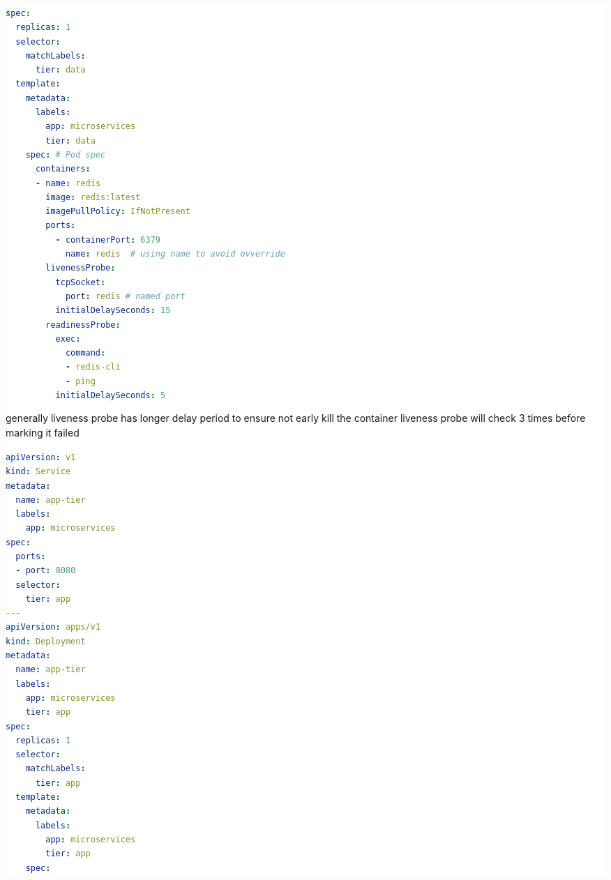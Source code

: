 ```yml
spec:
  replicas: 1
  selector:
    matchLabels:
      tier: data
  template:
    metadata:
      labels:
        app: microservices
        tier: data
    spec: # Pod spec
      containers:
      - name: redis
        image: redis:latest
        imagePullPolicy: IfNotPresent
        ports:
          - containerPort: 6379
            name: redis  # using name to avoid ovverride
        livenessProbe:
          tcpSocket:
            port: redis # named port
          initialDelaySeconds: 15
        readinessProbe:
          exec:
            command:
            - redis-cli
            - ping
          initialDelaySeconds: 5
```

generally liveness probe has longer delay period to ensure not early kill the container
liveness probe will check 3 times before marking it failed

```yml
apiVersion: v1
kind: Service
metadata:
  name: app-tier
  labels:
    app: microservices
spec:
  ports:
  - port: 8080
  selector:
    tier: app
---
apiVersion: apps/v1
kind: Deployment
metadata:
  name: app-tier
  labels:
    app: microservices
    tier: app
spec:
  replicas: 1
  selector:
    matchLabels:
      tier: app
  template:
    metadata:
      labels:
        app: microservices
        tier: app
    spec:
```